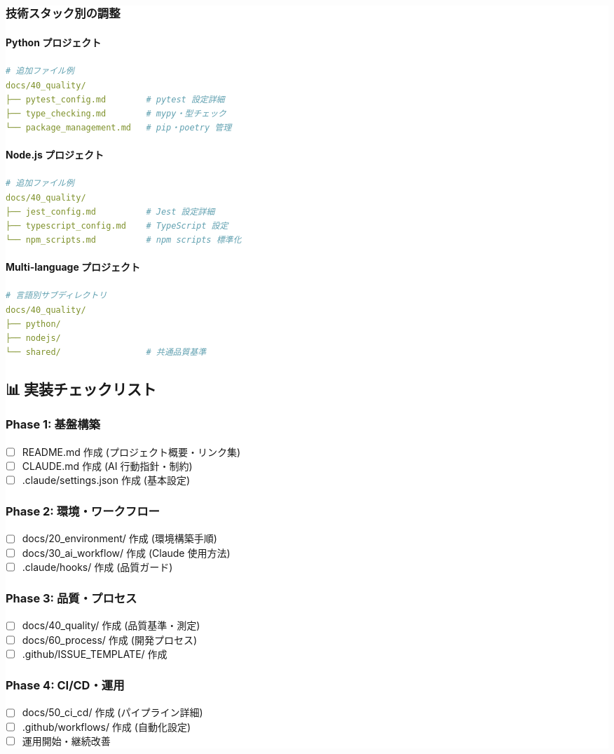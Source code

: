 ### 技術スタック別の調整

#### Python プロジェクト
```yaml
# 追加ファイル例
docs/40_quality/
├── pytest_config.md        # pytest 設定詳細
├── type_checking.md        # mypy・型チェック
└── package_management.md   # pip・poetry 管理
```

#### Node.js プロジェクト
```yaml
# 追加ファイル例  
docs/40_quality/
├── jest_config.md          # Jest 設定詳細
├── typescript_config.md    # TypeScript 設定
└── npm_scripts.md          # npm scripts 標準化
```

#### Multi-language プロジェクト
```yaml
# 言語別サブディレクトリ
docs/40_quality/
├── python/
├── nodejs/
└── shared/                 # 共通品質基準
```

## 📊 実装チェックリスト

### Phase 1: 基盤構築
- [ ] README.md 作成 (プロジェクト概要・リンク集)
- [ ] CLAUDE.md 作成 (AI 行動指針・制約)
- [ ] .claude/settings.json 作成 (基本設定)

### Phase 2: 環境・ワークフロー
- [ ] docs/20_environment/ 作成 (環境構築手順)
- [ ] docs/30_ai_workflow/ 作成 (Claude 使用方法)
- [ ] .claude/hooks/ 作成 (品質ガード)

### Phase 3: 品質・プロセス
- [ ] docs/40_quality/ 作成 (品質基準・測定)
- [ ] docs/60_process/ 作成 (開発プロセス)
- [ ] .github/ISSUE_TEMPLATE/ 作成

### Phase 4: CI/CD・運用
- [ ] docs/50_ci_cd/ 作成 (パイプライン詳細)
- [ ] .github/workflows/ 作成 (自動化設定)
- [ ] 運用開始・継続改善
